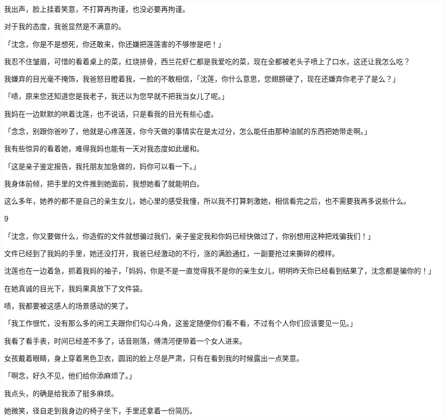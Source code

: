 
我出声，脸上挂着笑意，不打算再拘谨，也没必要再拘谨。


对于我的态度，我爸显然是不满意的。


「沈念，你是不是想死，你还敢来，你还嫌把莲莲害的不够惨是吧！」


我忍不住皱眉，可惜的看着桌上的菜，红烧排骨，西兰花虾仁都是我爱吃的菜，现在全都被老头子喷上了口水，这还让我怎么吃？


我嫌弃的目光毫不掩饰，我爸怒目瞪着我，一脸的不敢相信，「沈莲，你什么意思，您翅膀硬了，现在还嫌弃你老子了是么？」


「啧，原来您还知道您是我老子，我还以为您早就不把我当女儿了呢。」


我妈在一边默默的哄着沈莲，也不说话，只是看我的目光有些心虚。


「念念，别跟你爸吵了，他就是心疼莲莲，你今天做的事情实在是太过分，怎么能任由那种油腻的东西把她带走啊。」


我有些惊异的看着她，难得我妈也能有一天对我态度如此缓和。


「这是亲子鉴定报告，我托朋友加急做的，妈你可以看一下。」


我身体前倾，把手里的文件推到她面前，我想她看了就能明白。


这么多年，她养的都不是自己的亲生女儿，她心里的感受我懂，所以我不打算刺激她，相信看完之后，也不需要我再多说些什么。


9


「沈念，你又要做什么，你造假的文件就想骗过我们，亲子鉴定我和你妈已经快做过了，你别想用这种把戏骗我们！」


文件已经到了我妈的手里，她还没打开，我爸已经激动的不行，涨的满脸通红，一副要抢过来撕碎的模样。


沈莲也在一边着急，抓着我妈的袖子，「妈妈，你是不是一直觉得我不是你的亲生女儿，明明昨天你已经看到结果了，沈念都是骗你的！」


在她真诚的目光下，我妈果真放下了文件袋。


啧，我都要被这感人的场景感动的笑了。


「我工作很忙，没有那么多的闲工夫跟你们勾心斗角，这鉴定随便你们看不看，不过有个人你们应该要见一见。」


我看了看手表，时间已经差不多了，话音刚落，傅清河便带着一个女人进来。


女孩戴着眼睛，身上穿着黑色卫衣，圆润的脸上尽是严肃，只有在看到我的时候露出一点笑意。


「啊念，好久不见，他们给你添麻烦了。」


我点头，的确是给我添了挺多麻烦。


她微笑，径自走到我身边的椅子坐下，手里还拿着一份简历。

